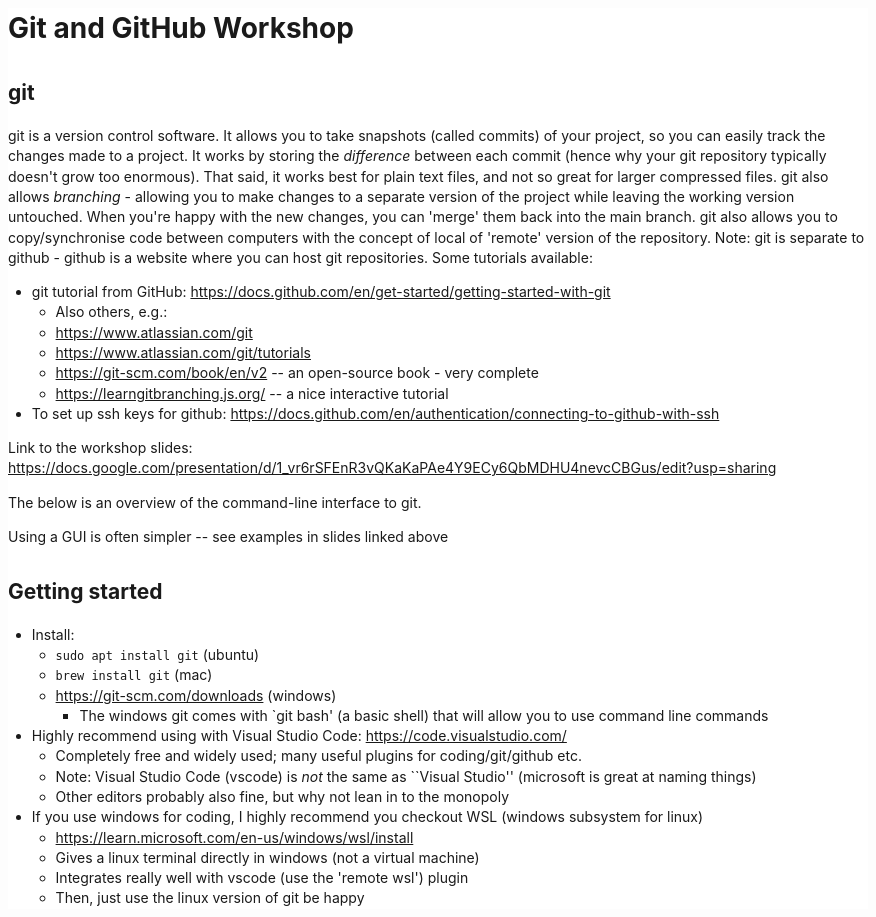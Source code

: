 # Git and GitHub Workshop

## git

git is a version control software.
It allows you to take snapshots (called commits) of your project, so you can easily track the changes made to a project.
It works by storing the _difference_ between each commit (hence why your git repository typically doesn't grow too enormous).
That said, it works best for plain text files, and not so great for larger compressed files.
git also allows _branching_ - allowing you to make changes to a separate version of the project while leaving the working version untouched. When you're happy with the new changes, you can 'merge' them back into the main branch.
git also allows you to copy/synchronise code between computers with the concept of local of 'remote' version of the repository.
Note: git is separate to github - github is a website where you can host git repositories.
Some tutorials available:

* git tutorial from GitHub: <https://docs.github.com/en/get-started/getting-started-with-git>
  * Also others, e.g.:
  * <https://www.atlassian.com/git>
  * <https://www.atlassian.com/git/tutorials>
  * <https://git-scm.com/book/en/v2> -- an open-source book - very complete
  * <https://learngitbranching.js.org/> -- a nice interactive tutorial
* To set up ssh keys for github: <https://docs.github.com/en/authentication/connecting-to-github-with-ssh>

Link to the workshop slides: <https://docs.google.com/presentation/d/1_vr6rSFEnR3vQKaKaPAe4Y9ECy6QbMDHU4nevcCBGus/edit?usp=sharing>

The below is an overview of the command-line interface to git.

Using a GUI is often simpler -- see examples in slides linked above

## Getting started

* Install:
  * `sudo apt install git`    (ubuntu)
  * `brew install git`        (mac)
  * <https://git-scm.com/downloads> (windows)
    * The windows git comes with `git bash' (a basic shell) that will allow you to use command line commands
* Highly recommend using with Visual Studio Code: <https://code.visualstudio.com/>
  * Completely free and widely used; many useful plugins for coding/git/github etc.
  * Note: Visual Studio Code (vscode) is _not_ the same as ``Visual Studio'' (microsoft is great at naming things)
  * Other editors probably also fine, but why not lean in to the monopoly
* If you use windows for coding, I highly recommend you checkout WSL (windows subsystem for linux)
  * <https://learn.microsoft.com/en-us/windows/wsl/install>
  * Gives a linux terminal directly in windows (not a virtual machine)
  * Integrates really well with vscode (use the 'remote wsl') plugin
  * Then, just use the linux version of git be happy
